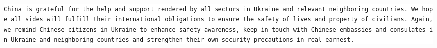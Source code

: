     China is grateful for the help and support rendered by all sectors in Ukraine and relevant neighboring countries. We hope all sides will fulfill their international obligations to ensure the safety of lives and property of civilians. Again, we remind Chinese citizens in Ukraine to enhance safety awareness, keep in touch with Chinese embassies and consulates in Ukraine and neighboring countries and strengthen their own security precautions in real earnest.